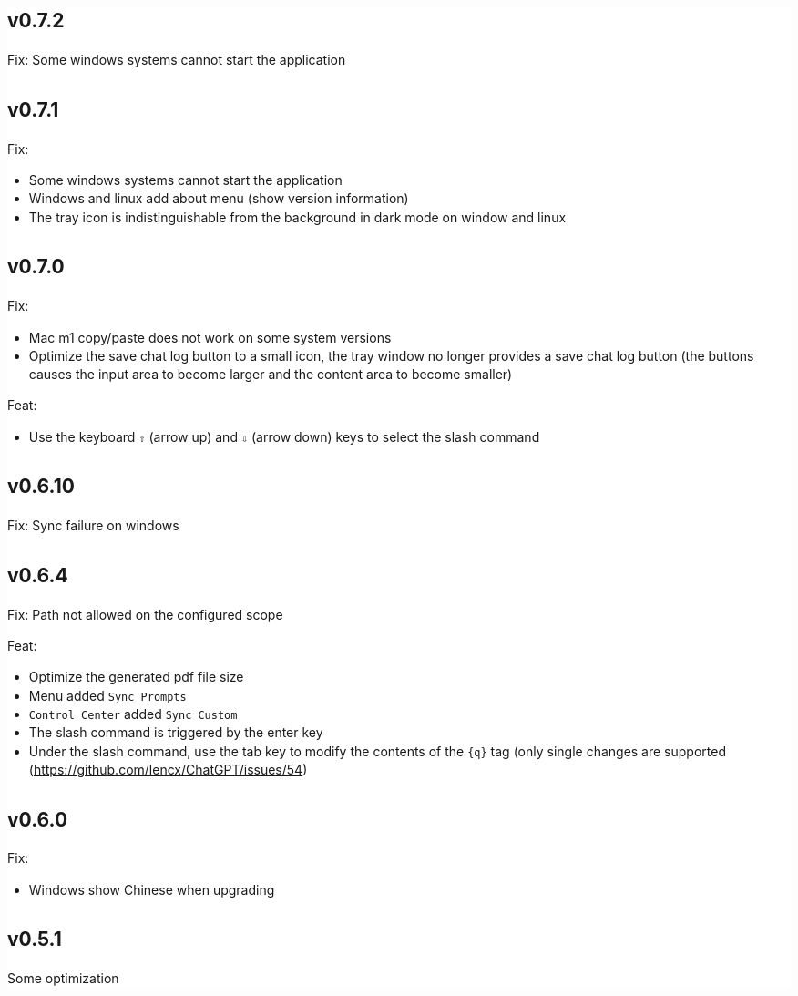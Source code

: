## v0.7.2

Fix: Some windows systems cannot start the application

## v0.7.1

Fix:

- Some windows systems cannot start the application
- Windows and linux add about menu (show version information)
- The tray icon is indistinguishable from the background in dark mode on window and linux

## v0.7.0

Fix:

- Mac m1 copy/paste does not work on some system versions
- Optimize the save chat log button to a small icon, the tray window no longer provides a save chat log button (the buttons causes the input area to become larger and the content area to become smaller)

Feat:

- Use the keyboard `⇧` (arrow up) and `⇩` (arrow down) keys to select the slash command


## v0.6.10

Fix: Sync failure on windows

## v0.6.4

Fix: Path not allowed on the configured scope

Feat:

- Optimize the generated pdf file size
- Menu added `Sync Prompts`
- `Control Center` added `Sync Custom`
- The slash command is triggered by the enter key
- Under the slash command, use the tab key to modify the contents of the `{q}` tag (only single changes are supported (https://github.com/lencx/ChatGPT/issues/54)

## v0.6.0

Fix:

- Windows show Chinese when upgrading

## v0.5.1

Some optimization
